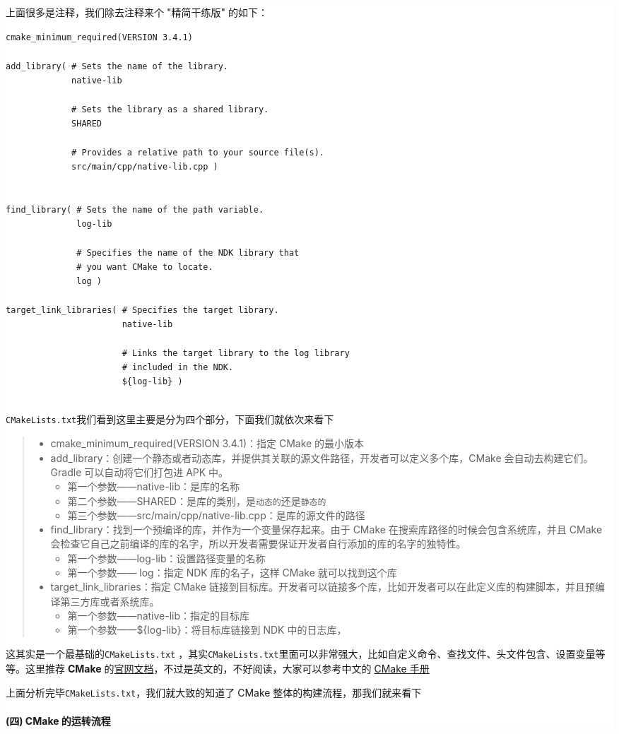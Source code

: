 上面很多是注释，我们除去注释来个 "精简干练版" 的如下：

```
cmake_minimum_required(VERSION 3.4.1)

add_library( # Sets the name of the library.
             native-lib

             # Sets the library as a shared library.
             SHARED

             # Provides a relative path to your source file(s).
             src/main/cpp/native-lib.cpp )


find_library( # Sets the name of the path variable.
              log-lib

              # Specifies the name of the NDK library that
              # you want CMake to locate.
              log )

target_link_libraries( # Specifies the target library.
                       native-lib

                       # Links the target library to the log library
                       # included in the NDK.
                       ${log-lib} )


```

`CMakeLists.txt`我们看到这里主要是分为四个部分，下面我们就依次来看下

> *   cmake_minimum_required(VERSION 3.4.1)：指定 CMake 的最小版本
> *   add_library：创建一个静态或者动态库，并提供其关联的源文件路径，开发者可以定义多个库，CMake 会自动去构建它们。Gradle 可以自动将它们打包进 APK 中。
>     *   第一个参数——native-lib：是库的名称
>     *   第二个参数——SHARED：是库的类别，是`动态的`还是`静态的`
>     *   第三个参数——src/main/cpp/native-lib.cpp：是库的源文件的路径
> *   find_library：找到一个预编译的库，并作为一个变量保存起来。由于 CMake 在搜索库路径的时候会包含系统库，并且 CMake 会检查它自己之前编译的库的名字，所以开发者需要保证开发者自行添加的库的名字的独特性。
>     *   第一个参数——log-lib：设置路径变量的名称
>     *   第一个参数—— log：指定 NDK 库的名子，这样 CMake 就可以找到这个库
> *   target_link_libraries：指定 CMake 链接到目标库。开发者可以链接多个库，比如开发者可以在此定义库的构建脚本，并且预编译第三方库或者系统库。
>     *   第一个参数——native-lib：指定的目标库
>     *   第一个参数——${log-lib}：将目标库链接到 NDK 中的日志库，

这其实是一个最基础的`CMakeLists.txt` ，其实`CMakeLists.txt`里面可以非常强大，比如自定义命令、查找文件、头文件包含、设置变量等等。这里推荐 **CMake** 的[官网文档](https://link.jianshu.com/?t=https%3A%2F%2Fcmake.org%2Fdocumentation%2F)，不过是英文的，不好阅读，大家可以参考中文的 [CMake 手册](https://link.jianshu.com/?t=https%3A%2F%2Fwww.zybuluo.com%2Fkhan-lau%2Fnote%2F254724)

上面分析完毕`CMakeLists.txt`，我们就大致的知道了 CMake 整体的构建流程，那我们就来看下

#### (四) CMake 的运转流程
